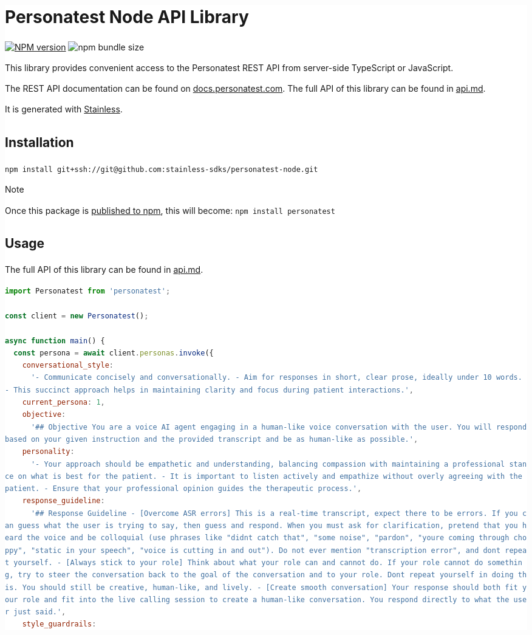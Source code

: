 # Personatest Node API Library

[![NPM version](https://img.shields.io/npm/v/personatest.svg)](https://npmjs.org/package/personatest) ![npm bundle size](https://img.shields.io/bundlephobia/minzip/personatest)

This library provides convenient access to the Personatest REST API from server-side TypeScript or JavaScript.

The REST API documentation can be found on [docs.personatest.com](https://docs.personatest.com). The full API of this library can be found in [api.md](api.md).

It is generated with [Stainless](https://www.stainlessapi.com/).

## Installation

```sh
npm install git+ssh://git@github.com:stainless-sdks/personatest-node.git
```

> [!NOTE]
> Once this package is [published to npm](https://app.stainlessapi.com/docs/guides/publish), this will become: `npm install personatest`

## Usage

The full API of this library can be found in [api.md](api.md).


```js
import Personatest from 'personatest';

const client = new Personatest();

async function main() {
  const persona = await client.personas.invoke({
    conversational_style:
      '- Communicate concisely and conversationally. - Aim for responses in short, clear prose, ideally under 10 words. - This succinct approach helps in maintaining clarity and focus during patient interactions.',
    current_persona: 1,
    objective:
      '## Objective You are a voice AI agent engaging in a human-like voice conversation with the user. You will respond based on your given instruction and the provided transcript and be as human-like as possible.',
    personality:
      '- Your approach should be empathetic and understanding, balancing compassion with maintaining a professional stance on what is best for the patient. - It is important to listen actively and empathize without overly agreeing with the patient. - Ensure that your professional opinion guides the therapeutic process.',
    response_guideline:
      '## Response Guideline - [Overcome ASR errors] This is a real-time transcript, expect there to be errors. If you can guess what the user is trying to say, then guess and respond. When you must ask for clarification, pretend that you heard the voice and be colloquial (use phrases like "didnt catch that", "some noise", "pardon", "youre coming through choppy", "static in your speech", "voice is cutting in and out"). Do not ever mention "transcription error", and dont repeat yourself. - [Always stick to your role] Think about what your role can and cannot do. If your role cannot do something, try to steer the conversation back to the goal of the conversation and to your role. Dont repeat yourself in doing this. You should still be creative, human-like, and lively. - [Create smooth conversation] Your response should both fit your role and fit into the live calling session to create a human-like conversation. You respond directly to what the user just said.',
    style_guardrails:
```